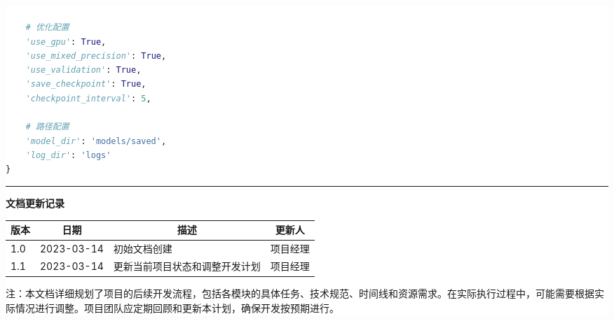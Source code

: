 ```python
    
    # 优化配置
    'use_gpu': True,
    'use_mixed_precision': True,
    'use_validation': True,
    'save_checkpoint': True,
    'checkpoint_interval': 5,
    
    # 路径配置
    'model_dir': 'models/saved',
    'log_dir': 'logs'
}
```

---

**文档更新记录**

| 版本 | 日期 | 描述 | 更新人 |
|------|------|------|--------|
| 1.0 | 2023-03-14 | 初始文档创建 | 项目经理 |
| 1.1 | 2023-03-14 | 更新当前项目状态和调整开发计划 | 项目经理 |

注：本文档详细规划了项目的后续开发流程，包括各模块的具体任务、技术规范、时间线和资源需求。在实际执行过程中，可能需要根据实际情况进行调整。项目团队应定期回顾和更新本计划，确保开发按预期进行。 